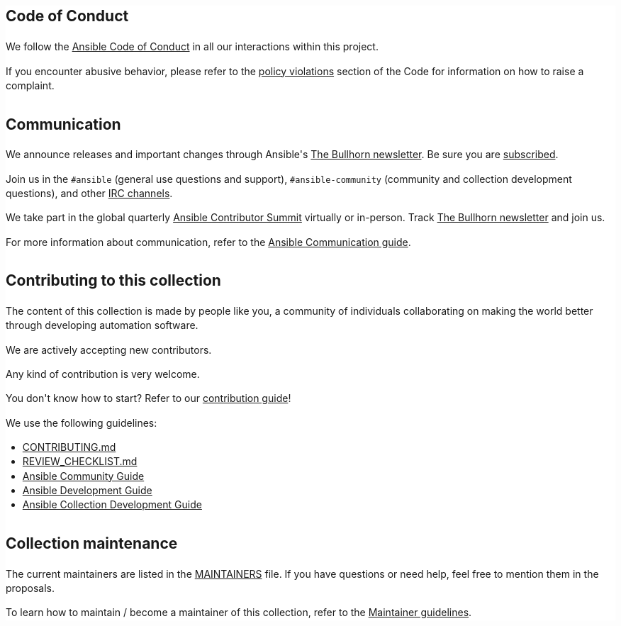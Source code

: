 
## Code of Conduct

We follow the [Ansible Code of Conduct](https://docs.ansible.com/ansible/devel/community/code_of_conduct.html) in all our interactions within this project.

If you encounter abusive behavior, please refer to the [policy violations](https://docs.ansible.com/ansible/devel/community/code_of_conduct.html#policy-violations) section of the Code for information on how to raise a complaint.

## Communication



We announce releases and important changes through Ansible's [The Bullhorn newsletter](https://github.com/ansible/community/wiki/News#the-bullhorn). Be sure you are [subscribed](https://eepurl.com/gZmiEP).

Join us in the `#ansible` (general use questions and support), `#ansible-community` (community and collection development questions), and other [IRC channels](https://docs.ansible.com/ansible/devel/community/communication.html#irc-channels).

We take part in the global quarterly [Ansible Contributor Summit](https://github.com/ansible/community/wiki/Contributor-Summit) virtually or in-person. Track [The Bullhorn newsletter](https://eepurl.com/gZmiEP) and join us.

For more information about communication, refer to the [Ansible Communication guide](https://docs.ansible.com/ansible/devel/community/communication.html).

## Contributing to this collection



The content of this collection is made by people like you, a community of individuals collaborating on making the world better through developing automation software.

We are actively accepting new contributors.

Any kind of contribution is very welcome.

You don't know how to start? Refer to our [contribution guide](CONTRIBUTING.md)!

We use the following guidelines:

* [CONTRIBUTING.md](CONTRIBUTING.md)
* [REVIEW_CHECKLIST.md](REVIEW_CHECKLIST.md)
* [Ansible Community Guide](https://docs.ansible.com/ansible/latest/community/index.html)
* [Ansible Development Guide](https://docs.ansible.com/ansible/devel/dev_guide/index.html)
* [Ansible Collection Development Guide](https://docs.ansible.com/ansible/devel/dev_guide/developing_collections.html#contributing-to-collections)

## Collection maintenance

The current maintainers are listed in the [MAINTAINERS](MAINTAINERS) file. If you have questions or need help, feel free to mention them in the proposals.

To learn how to maintain / become a maintainer of this collection, refer to the [Maintainer guidelines](MAINTAINING.md).
